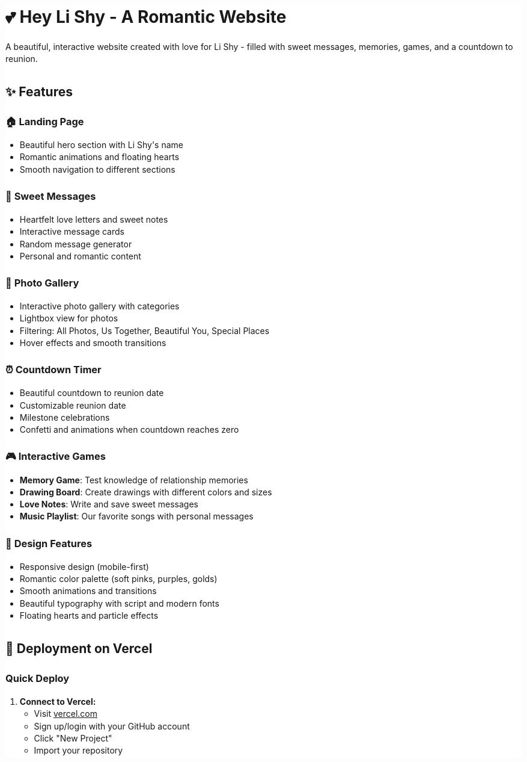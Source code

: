 # 💕 Hey Li Shy - A Romantic Website

A beautiful, interactive website created with love for Li Shy - filled with sweet messages, memories, games, and a countdown to reunion.

## ✨ Features

### 🏠 **Landing Page**
- Beautiful hero section with Li Shy's name
- Romantic animations and floating hearts
- Smooth navigation to different sections

### 💌 **Sweet Messages**
- Heartfelt love letters and sweet notes
- Interactive message cards
- Random message generator
- Personal and romantic content

### 📸 **Photo Gallery**
- Interactive photo gallery with categories
- Lightbox view for photos
- Filtering: All Photos, Us Together, Beautiful You, Special Places
- Hover effects and smooth transitions

### ⏰ **Countdown Timer**
- Beautiful countdown to reunion date
- Customizable reunion date
- Milestone celebrations
- Confetti and animations when countdown reaches zero

### 🎮 **Interactive Games**
- **Memory Game**: Test knowledge of relationship memories
- **Drawing Board**: Create drawings with different colors and sizes
- **Love Notes**: Write and save sweet messages
- **Music Playlist**: Our favorite songs with personal messages

### 🎨 **Design Features**
- Responsive design (mobile-first)
- Romantic color palette (soft pinks, purples, golds)
- Smooth animations and transitions
- Beautiful typography with script and modern fonts
- Floating hearts and particle effects

## 🚀 Deployment on Vercel

### Quick Deploy
1. **Connect to Vercel:**
   - Visit [vercel.com](https://vercel.com)
   - Sign up/login with your GitHub account
   - Click "New Project"
   - Import your repository

